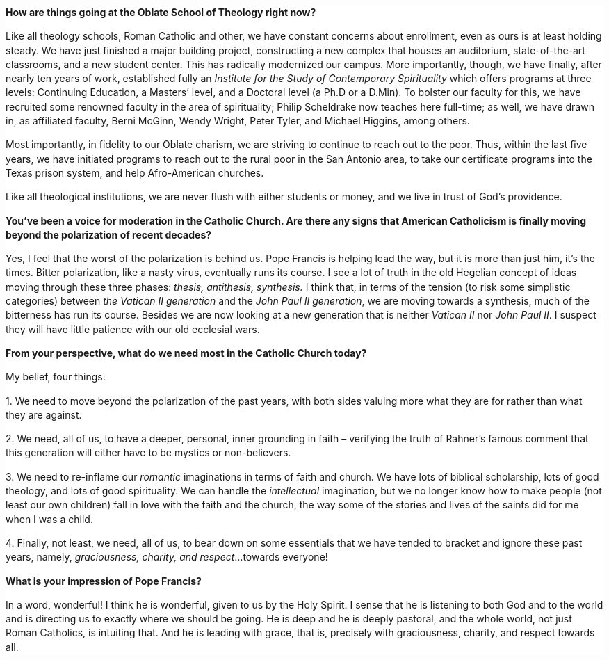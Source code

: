 **How are things going at the Oblate School of Theology right now?**

Like all theology schools, Roman Catholic and other, we have constant concerns about enrollment, even as ours is at least holding steady. We have just finished a major building project, constructing a new complex that houses an auditorium, state-of-the-art classrooms, and a new student center. This has radically modernized our campus. More importantly, though, we have finally, after nearly ten years of work, established fully an *Institute for the Study of Contemporary Spirituality* which offers programs at three levels: Continuing Education, a Masters’ level, and a Doctoral level (a Ph.D or a D.Min). To bolster our faculty for this, we have recruited some renowned faculty in the area of spirituality; Philip Scheldrake now teaches here full-time; as well, we have drawn in, as affiliated faculty, Berni McGinn, Wendy Wright, Peter Tyler, and Michael Higgins, among others.

Most importantly, in fidelity to our Oblate charism, we are striving to continue to reach out to the poor. Thus, within the last five years, we have initiated programs to reach out to the rural poor in the San Antonio area, to take our certificate programs into the Texas prison system, and help Afro-American churches.

Like all theological institutions, we are never flush with either students or money, and we live in trust of God’s providence.

**You’ve been a voice for moderation in the Catholic Church. Are there any signs that American Catholicism is finally moving beyond the polarization of recent decades?**

Yes, I feel that the worst of the polarization is behind us. Pope Francis is helping lead the way, but it is more than just him, it’s the times. Bitter polarization, like a nasty virus, eventually runs its course. I see a lot of truth in the old Hegelian concept of ideas moving through these three phases: *thesis, antithesis, synthesis.* I think that, in terms of the tension (to risk some simplistic categories) between *the Vatican II generation* and the *John Paul II generation*, we are moving towards a synthesis, much of the bitterness has run its course. Besides we are now looking at a new generation that is neither *Vatican II* nor *John Paul II*. I suspect they will have little patience with our old ecclesial wars.

**From your perspective, what do we need most in the Catholic Church today?**

My belief, four things:

1\. We need to move beyond the polarization of the past years, with both sides valuing more what they are for rather than what they are against.

2\. We need, all of us, to have a deeper, personal, inner grounding in faith – verifying the truth of Rahner’s famous comment that this generation will either have to be mystics or non-believers.

3\. We need to re-inflame our *romantic* imaginations in terms of faith and church. We have lots of biblical scholarship, lots of good theology, and lots of good spirituality. We can handle the *intellectual* imagination, but we no longer know how to make people (not least our own children) fall in love with the faith and the church, the way some of the stories and lives of the saints did for me when I was a child.

4\. Finally, not least, we need, all of us, to bear down on some essentials that we have tended to bracket and ignore these past years, namely, *graciousness, charity, and respect*…towards everyone!

**What is your impression of Pope Francis?**

In a word, wonderful! I think he is wonderful, given to us by the Holy Spirit. I sense that he is listening to both God and to the world and is directing us to exactly where we should be going. He is deep and he is deeply pastoral, and the whole world, not just Roman Catholics, is intuiting that. And he is leading with grace, that is, precisely with graciousness, charity, and respect towards all.
